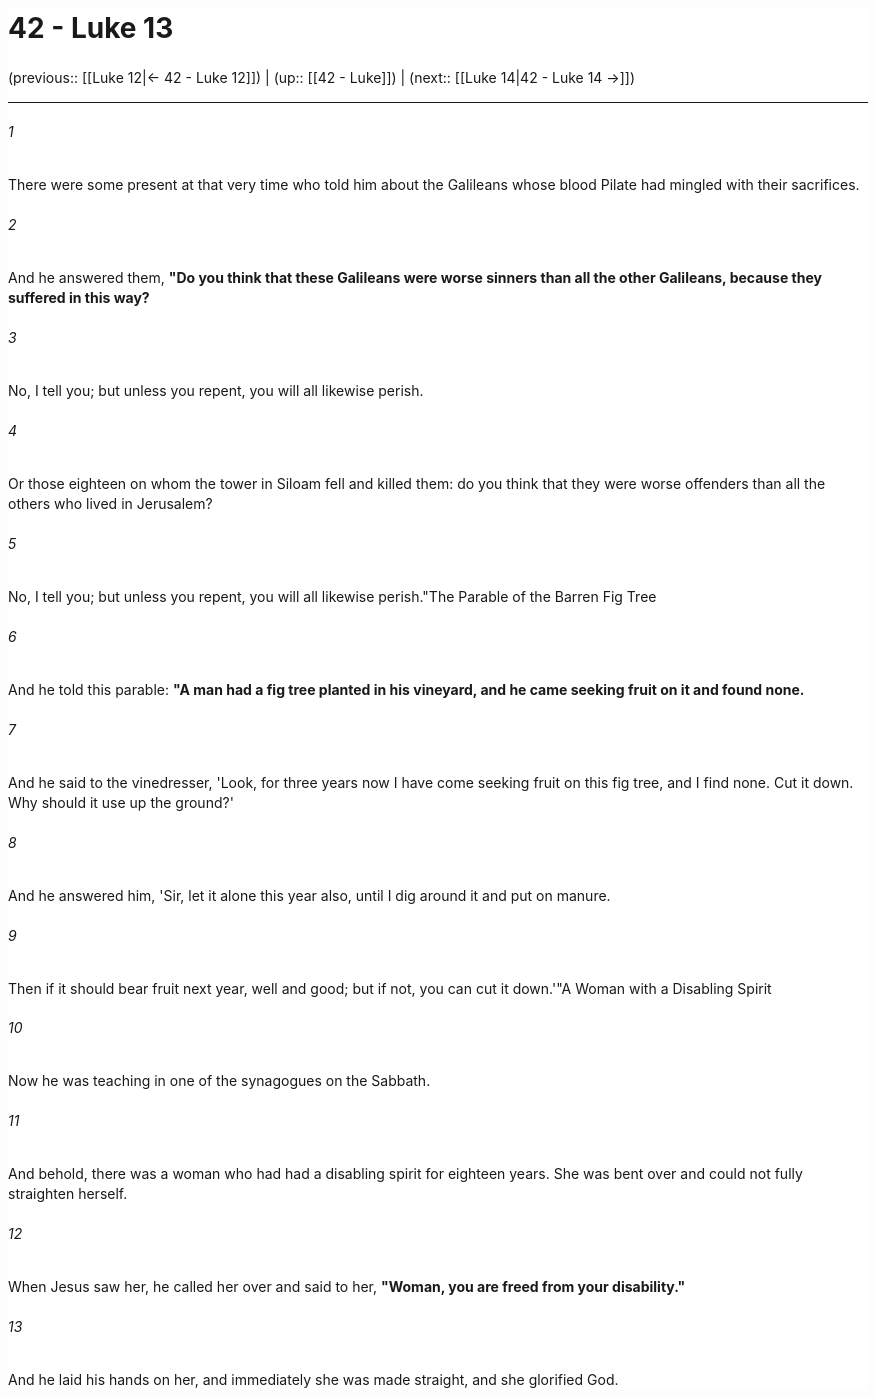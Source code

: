 # 42 - Luke 13

(previous:: [[Luke 12|← 42 - Luke 12]]) | (up:: [[42 - Luke]]) | (next:: [[Luke 14|42 - Luke 14 →]])

***


###### 1 
There were some present at that very time who told him about the Galileans whose blood Pilate had mingled with their sacrifices. 

###### 2 
And he answered them, **"Do you think that these Galileans were worse sinners than all the other Galileans, because they suffered in this way?** 

###### 3 
No, I tell you; but unless you repent, you will all likewise perish. 

###### 4 
Or those eighteen on whom the tower in Siloam fell and killed them: do you think that they were worse offenders than all the others who lived in Jerusalem? 

###### 5 
No, I tell you; but unless you repent, you will all likewise perish."The Parable of the Barren Fig Tree 

###### 6 
And he told this parable: **"A man had a fig tree planted in his vineyard, and he came seeking fruit on it and found none.** 

###### 7 
And he said to the vinedresser, 'Look, for three years now I have come seeking fruit on this fig tree, and I find none. Cut it down. Why should it use up the ground?' 

###### 8 
And he answered him, 'Sir, let it alone this year also, until I dig around it and put on manure. 

###### 9 
Then if it should bear fruit next year, well and good; but if not, you can cut it down.'"A Woman with a Disabling Spirit 

###### 10 
Now he was teaching in one of the synagogues on the Sabbath. 

###### 11 
And behold, there was a woman who had had a disabling spirit for eighteen years. She was bent over and could not fully straighten herself. 

###### 12 
When Jesus saw her, he called her over and said to her, **"Woman, you are freed from your disability."** 

###### 13 
And he laid his hands on her, and immediately she was made straight, and she glorified God. 
